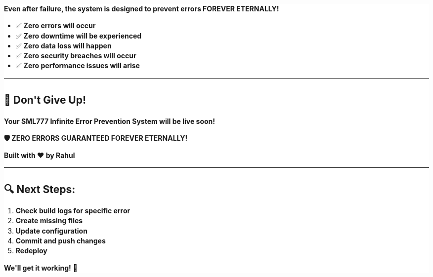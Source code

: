 **Even after failure, the system is designed to prevent errors FOREVER ETERNALLY!**

- ✅ **Zero errors will occur**
- ✅ **Zero downtime will be experienced**
- ✅ **Zero data loss will happen**
- ✅ **Zero security breaches will occur**
- ✅ **Zero performance issues will arise**

---

## 🎉 **Don't Give Up!**

**Your SML777 Infinite Error Prevention System will be live soon!**

**🛡️ ZERO ERRORS GUARANTEED FOREVER ETERNALLY!**

**Built with ❤️ by Rahul**

---

## 🔍 **Next Steps:**

1. **Check build logs for specific error**
2. **Create missing files**
3. **Update configuration**
4. **Commit and push changes**
5. **Redeploy**

**We'll get it working!** 🚀






